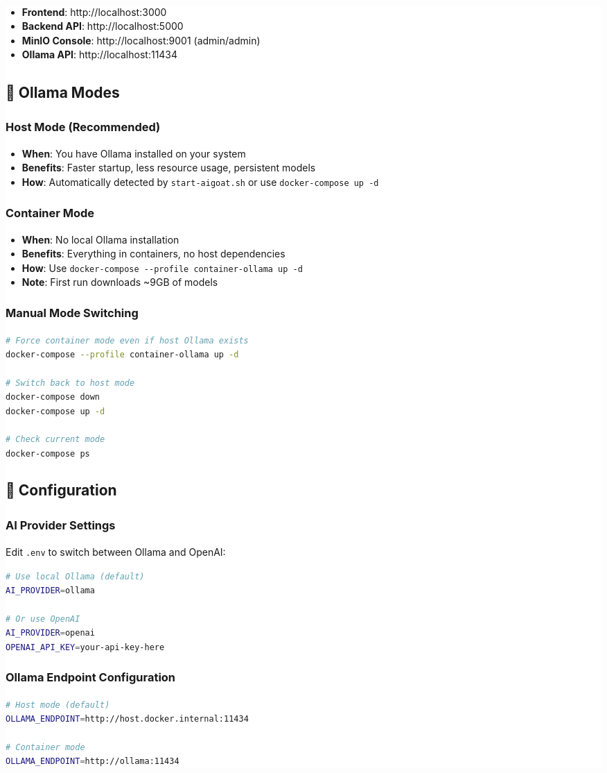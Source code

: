 - **Frontend**: http://localhost:3000
- **Backend API**: http://localhost:5000
- **MinIO Console**: http://localhost:9001 (admin/admin)
- **Ollama API**: http://localhost:11434

## 🤖 Ollama Modes

### Host Mode (Recommended)
- **When**: You have Ollama installed on your system
- **Benefits**: Faster startup, less resource usage, persistent models
- **How**: Automatically detected by `start-aigoat.sh` or use `docker-compose up -d`

### Container Mode
- **When**: No local Ollama installation
- **Benefits**: Everything in containers, no host dependencies
- **How**: Use `docker-compose --profile container-ollama up -d`
- **Note**: First run downloads ~9GB of models

### Manual Mode Switching

```bash
# Force container mode even if host Ollama exists
docker-compose --profile container-ollama up -d

# Switch back to host mode
docker-compose down
docker-compose up -d

# Check current mode
docker-compose ps
```

## 🔧 Configuration

### AI Provider Settings

Edit `.env` to switch between Ollama and OpenAI:

```bash
# Use local Ollama (default)
AI_PROVIDER=ollama

# Or use OpenAI
AI_PROVIDER=openai
OPENAI_API_KEY=your-api-key-here
```

### Ollama Endpoint Configuration

```bash
# Host mode (default)
OLLAMA_ENDPOINT=http://host.docker.internal:11434

# Container mode
OLLAMA_ENDPOINT=http://ollama:11434
```
